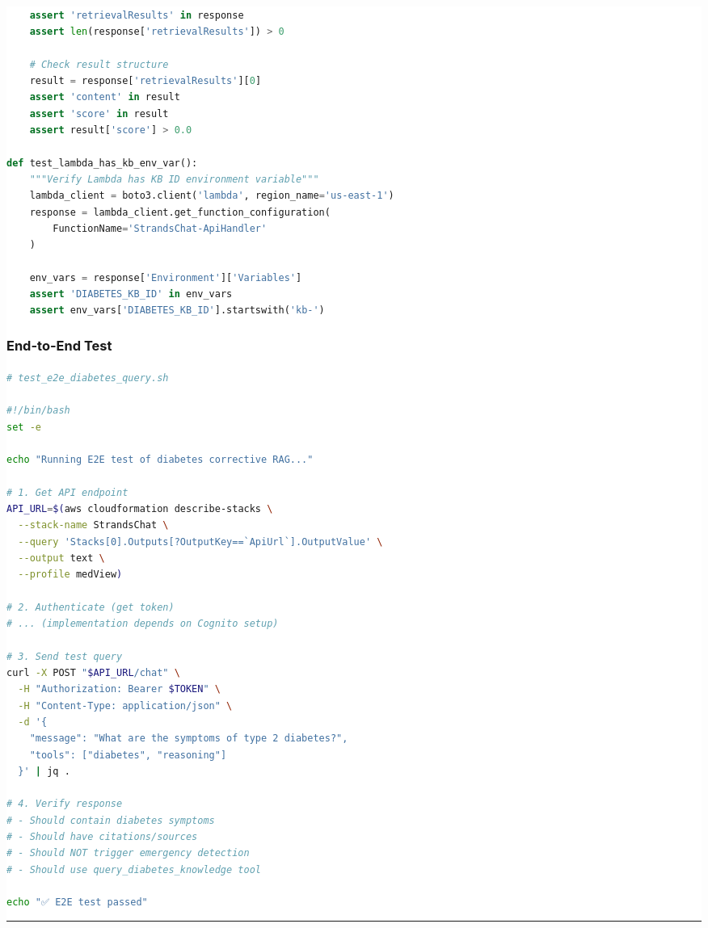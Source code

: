 ```python
    assert 'retrievalResults' in response
    assert len(response['retrievalResults']) > 0
    
    # Check result structure
    result = response['retrievalResults'][0]
    assert 'content' in result
    assert 'score' in result
    assert result['score'] > 0.0

def test_lambda_has_kb_env_var():
    """Verify Lambda has KB ID environment variable"""
    lambda_client = boto3.client('lambda', region_name='us-east-1')
    response = lambda_client.get_function_configuration(
        FunctionName='StrandsChat-ApiHandler'
    )
    
    env_vars = response['Environment']['Variables']
    assert 'DIABETES_KB_ID' in env_vars
    assert env_vars['DIABETES_KB_ID'].startswith('kb-')
```

### End-to-End Test

```bash
# test_e2e_diabetes_query.sh

#!/bin/bash
set -e

echo "Running E2E test of diabetes corrective RAG..."

# 1. Get API endpoint
API_URL=$(aws cloudformation describe-stacks \
  --stack-name StrandsChat \
  --query 'Stacks[0].Outputs[?OutputKey==`ApiUrl`].OutputValue' \
  --output text \
  --profile medView)

# 2. Authenticate (get token)
# ... (implementation depends on Cognito setup)

# 3. Send test query
curl -X POST "$API_URL/chat" \
  -H "Authorization: Bearer $TOKEN" \
  -H "Content-Type: application/json" \
  -d '{
    "message": "What are the symptoms of type 2 diabetes?",
    "tools": ["diabetes", "reasoning"]
  }' | jq .

# 4. Verify response
# - Should contain diabetes symptoms
# - Should have citations/sources
# - Should NOT trigger emergency detection
# - Should use query_diabetes_knowledge tool

echo "✅ E2E test passed"
```

---